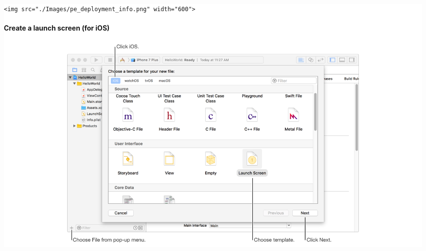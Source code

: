 	<img src="./Images/pe_deployment_info.png" width="600">
</center>

#### Create a launch screen (for iOS)

<center>
	<img src="./Images/pe_add_launch_screen.png" width="600">
</center>
